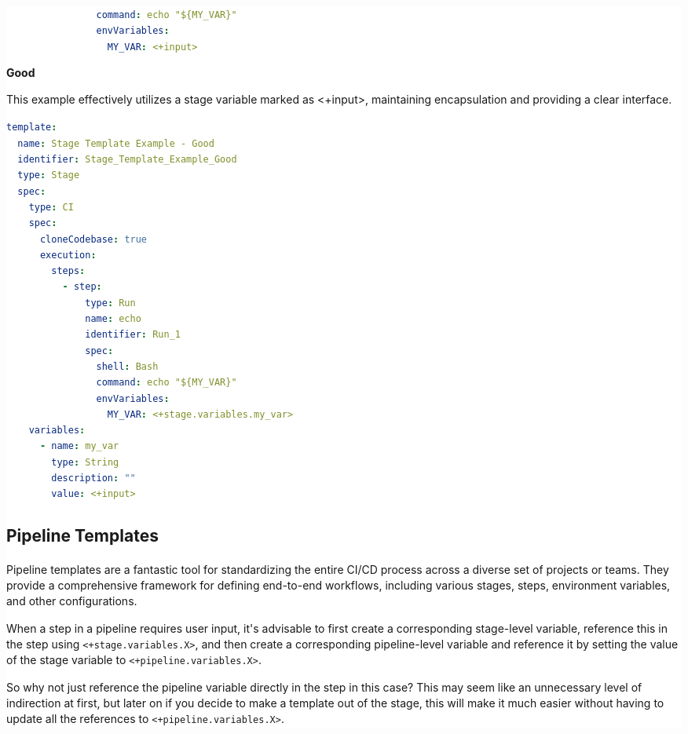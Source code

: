 ```yaml
                command: echo "${MY_VAR}"
                envVariables:
                  MY_VAR: <+input>
```

**Good**

This example effectively utilizes a stage variable marked as <+input>, maintaining encapsulation and providing a clear interface.

```yaml
template:
  name: Stage Template Example - Good
  identifier: Stage_Template_Example_Good
  type: Stage
  spec:
    type: CI
    spec:
      cloneCodebase: true
      execution:
        steps:
          - step:
              type: Run
              name: echo
              identifier: Run_1
              spec:
                shell: Bash
                command: echo "${MY_VAR}"
                envVariables:
                  MY_VAR: <+stage.variables.my_var>
    variables:
      - name: my_var
        type: String
        description: ""
        value: <+input>
```

## Pipeline Templates

Pipeline templates are a fantastic tool for standardizing the entire CI/CD process across a diverse set of projects or teams. They provide a comprehensive framework for defining end-to-end workflows, including various stages, steps, environment variables, and other configurations.

When a step in a pipeline requires user input, it's advisable to first create a corresponding stage-level variable, reference this in the step using `<+stage.variables.X>`, and then create a corresponding pipeline-level variable and reference it by setting the value of the stage variable to `<+pipeline.variables.X>`.

So why not just reference the pipeline variable directly in the step in this case? This may seem like an unnecessary level of indirection at first, but later on if you decide to make a template out of the stage, this will make it much easier without having to update all the references to `<+pipeline.variables.X>`.
